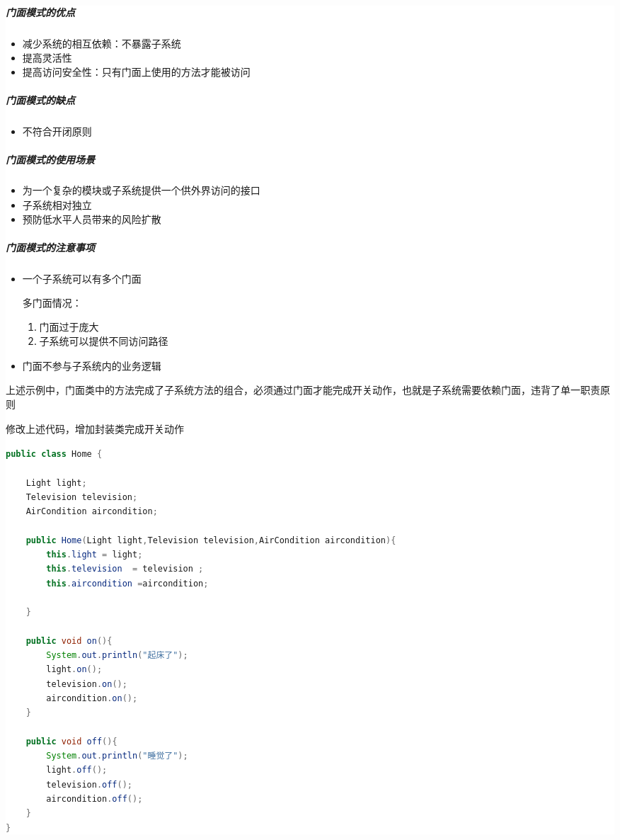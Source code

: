 ##### 门面模式的优点

- 减少系统的相互依赖：不暴露子系统
- 提高灵活性
- 提高访问安全性：只有门面上使用的方法才能被访问

##### 门面模式的缺点

- 不符合开闭原则

##### 门面模式的使用场景

- 为一个复杂的模块或子系统提供一个供外界访问的接口
- 子系统相对独立
- 预防低水平人员带来的风险扩散

##### 门面模式的注意事项

- 一个子系统可以有多个门面

  多门面情况：

	1. 门面过于庞大
	1. 子系统可以提供不同访问路径

- 门面不参与子系统内的业务逻辑

上述示例中，门面类中的方法完成了子系统方法的组合，必须通过门面才能完成开关动作，也就是子系统需要依赖门面，违背了单一职责原则

修改上述代码，增加封装类完成开关动作

```java
public class Home {

    Light light;
    Television television;
    AirCondition aircondition;

    public Home(Light light,Television television,AirCondition aircondition){
        this.light = light;
        this.television  = television ;
        this.aircondition =aircondition;

    }

    public void on(){
        System.out.println("起床了");
        light.on();
        television.on();
        aircondition.on();
    }

    public void off(){
        System.out.println("睡觉了");
        light.off();
        television.off();
        aircondition.off();
    }
}
```

